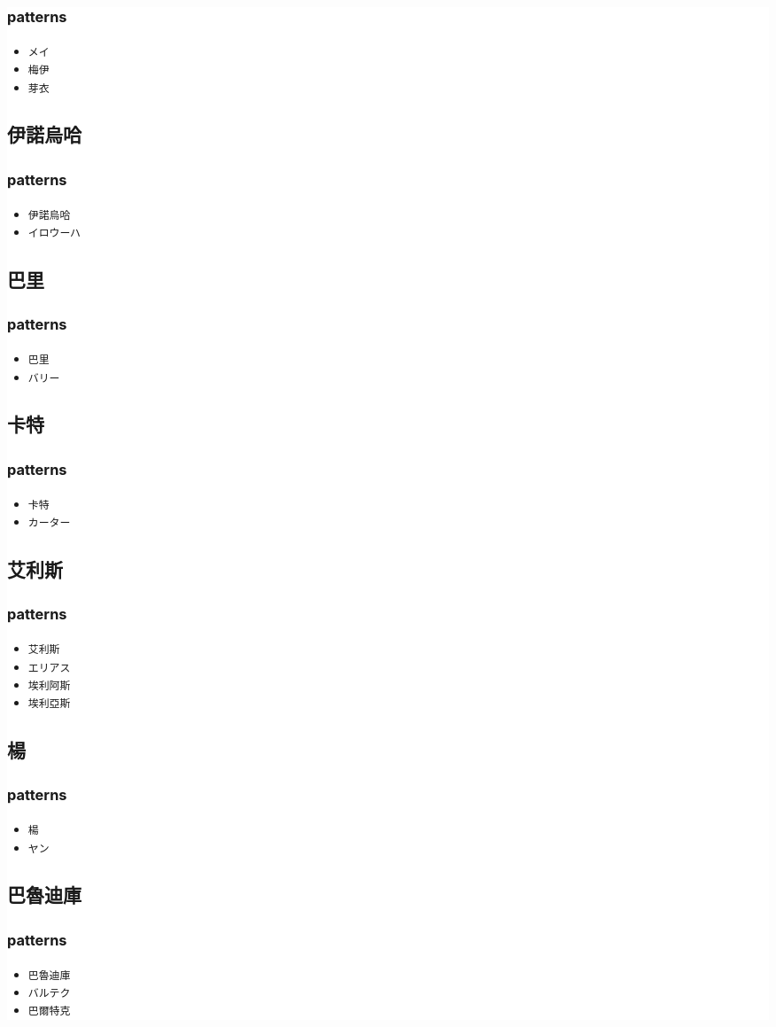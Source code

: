 ### patterns

- `メイ`
- `梅伊`
- `芽衣`

## 伊諾烏哈

### patterns

- `伊諾烏哈`
- `イロウーハ`

## 巴里

### patterns

- `巴里`
- `バリー`

## 卡特

### patterns

- `卡特`
- `カーター`

## 艾利斯

### patterns

- `艾利斯`
- `エリアス`
- `埃利阿斯`
- `埃利亞斯`

## 楊

### patterns

- `楊`
- `ヤン`

## 巴魯迪庫

### patterns

- `巴魯迪庫`
- `バルテク`
- `巴爾特克`
